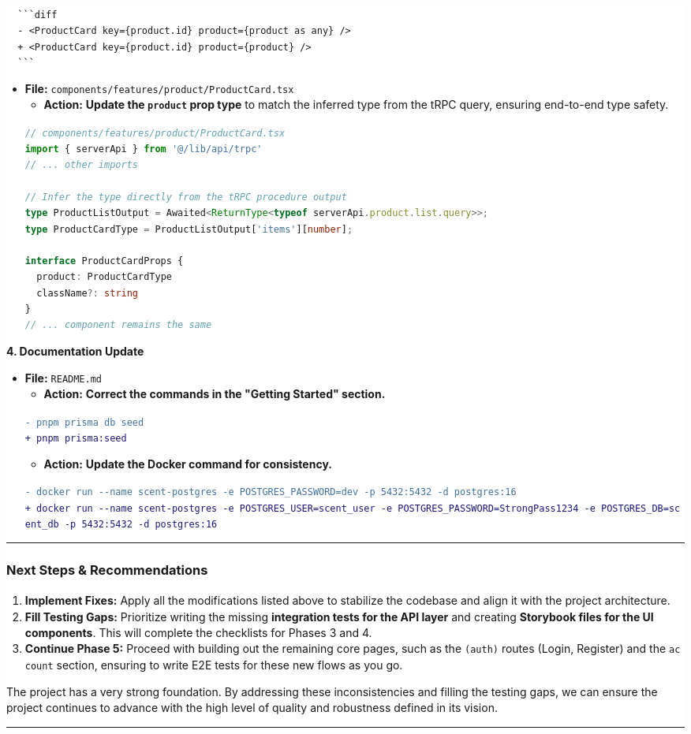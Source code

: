       ```diff
      - <ProductCard key={product.id} product={product as any} />
      + <ProductCard key={product.id} product={product} />
      ```
*   **File:** `components/features/product/ProductCard.tsx`
    *   **Action:** **Update the `product` prop type** to match the inferred type from the tRPC query, ensuring end-to-end type safety.
      ```ts
      // components/features/product/ProductCard.tsx
      import { serverApi } from '@/lib/api/trpc'
      // ... other imports

      // Infer the type directly from the tRPC procedure output
      type ProductListOutput = Awaited<ReturnType<typeof serverApi.product.list.query>>;
      type ProductCardType = ProductListOutput['items'][number];

      interface ProductCardProps {
        product: ProductCardType
        className?: string
      }
      // ... component remains the same
      ```

**4. Documentation Update**
*   **File:** `README.md`
    *   **Action:** **Correct the commands in the "Getting Started" section.**
      ```diff
      - pnpm prisma db seed
      + pnpm prisma:seed
      ```
    *   **Action:** **Update the Docker command for consistency.**
      ```diff
      - docker run --name scent-postgres -e POSTGRES_PASSWORD=dev -p 5432:5432 -d postgres:16
      + docker run --name scent-postgres -e POSTGRES_USER=scent_user -e POSTGRES_PASSWORD=StrongPass1234 -e POSTGRES_DB=scent_db -p 5432:5432 -d postgres:16
      ```

---

### Next Steps & Recommendations

1.  **Implement Fixes:** Apply all the modifications listed above to stabilize the codebase and align it with the project architecture.
2.  **Fill Testing Gaps:** Prioritize writing the missing **integration tests for the API layer** and creating **Storybook files for the UI components**. This will complete the checklists for Phases 3 and 4.
3.  **Continue Phase 5:** Proceed with building out the remaining core pages, such as the `(auth)` routes (Login, Register) and the `account` section, ensuring to write E2E tests for these new flows as you go.

The project has a very strong foundation. By addressing these inconsistencies and filling the testing gaps, we can ensure the project continues to advance with the high level of quality and robustness defined in its vision.

---